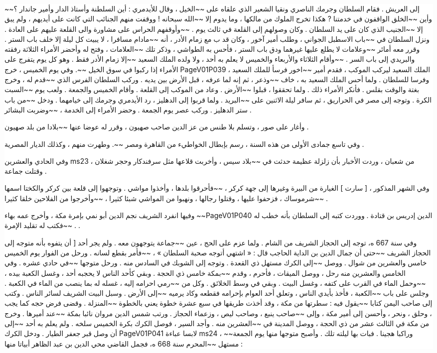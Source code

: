 ~~إلى العريش . فقام السلطان وجرمك الناصري ونقيا الشعير الذي علقاه على
~~الخيل ، وقال للأيدمري : أين السلطنة وأستاذ الدار وأمير جاندار ؟ وأين
~~الخلق الواقفون في خدمتنا ? هكذا تخرج الملوك من مالكها ، وما يدوم إلا
~~الله سبحانه ! ووقفت منهم الجنائب التي كانت على أيديهم ، ولم يبق إلا
~~الجنيب الذي كان على يد السلطان . وكان وصولهم إلى القلعة في ثالث يوم .
~~وأوقفهم الحراس على مشاورة والى القلعة عليهم على العادة . ونزل السلطان في
~~باب الاسطبل الجواني ، وطلب أمير آخور ، وكان قد ب مع زمام الأدر ، أنه
~~مادام مسافرا ، لا يبيت كل ليلة إلا خلف باب الستر . وقرر معه أمائر
~~وعلامات لا يطلع عليها غيرهما ودق باب الستر ، فأحس به الطواشي ، وذكر تلك
~~العلامات ، وفتح له وأحضر الأمراء الثلاثة رفقته والبريدي إلى باب السر .
~~وأقام الثلاثاء والأربعاء والخميس لا يعلم به أحد ، ولا ولده الملك السعيد
~~إلا زمام الأدر فقط . وهو كل يوم يتفرج على الأمراء إذا ركبوا في سوق الخيل
~~. وفي يوم الخميس ، خرج PageV01P039 الملك السعيد ليركب الموكب ، فقدم أمير
~~اخور فرسأ للملك السعيد ، وفرسا للسلطان . ولما أحس الملك السعيد به ، خاف
~~وذعر ، ثم إنه لما عرفه ، قبل الأرض بين يديه . وركب السلطان الفرس الذي
~~قدم له ، وخرج بغتة والوقت بقلس . فأنكر الأمراء ذلك . ولما تحققوا ، قبلوا
~~الأرض . وعاد من الموكب إلى القلعة . وأقام الخميس والجمعة . ولعب يوم
~~السبت الكرة . وتوجه إلى مصر في الحراريق ، ثم سافر ليلة الاثنين على
~~البريد . ولما قربوا إلى الدهليز ، رد الأيدمري وجرمك إلى خيامهما . ودخل
~~من باب ستر الدهليز . وركب عصر يوم الجمعة . وحضر الأمراء إلى الخدمة ،
~~وضربت البشائر .

وأغار على صور ، وتسلم بلا طنس من عز الدين صاحب صهيون ، وقرر له عوضا عنها
~~بلادا من بلد صهيون .

وفي تاسع جمادى الأولى من هذه السنة ، رسم بإبطال الخواطيء من القاهرة ومصر
~~. وطهرت منهم ، وكذلك الديار المصرية .

وفي الحادي والعشرين ms23 من شعبان ، وردت الأخبار بأن زلزلة عظيمة حدثت في
~~بلاد سيس ، وأخربت قلاعها مثل سرفندكار وحجر شغلان ، وقتلت جماعة .

وفي الشهر المذكور ، [ سارت ] الغيارة من البيرة وغيرها إلى جهة كركر ،
~~فأحرقوا بلدها ، وأخذوا مواشي . وتوجهوا إلى قلعة بين كركر والكختا اسمها
~~شرموساك ، فزحفوا عليها ، وقتلوا رجالها ، ونهبوا من المواشي شبئا كثيرا ،
~~وأخرجوا من الفلاحين خلقا كثيرا .

وفيها انفرد الشريف نجم الدين أبو نمي بإمرة مكة ، وأخرج عمه بهاء
~~PageV01P040 الدين إدريس بن قتادة . ووردت كتبه إلى السلطان بأنه خطب له .
~~فكتب له تقليد الإمرة .

وفي سنة 667 ه، توجه إلى الحجاز الشريف من الشام . ولما عزم على الحج ، عين
~~جماعة يتوجهون معه . ولم يجر أحد [ أن يتفوه بأنه متوجه إلى الحجاز الشريف
~~حتى أن جمال الدين بن الداية الحاجب قال : « اشتهي أتوجه صحبة السلطان » ،
~~فأمر بقطع لسانه . ورحل من الفوار يوم الخميس خامس والعشرين من شوال . ووصل
~~إلى الكرك مستهل ذي القعدة . وتوجه إلى الشوبك في السادس منه . ورحل متوجها
~~في حادي عشره . وفي الخامس والعشرين منه رحل ، ووصل الميقات ، فأحرم ، وقدم
~~بمكة خامس ذي الحجة . وبقي كأحد الناس لا يحجبه أحد ، وغسل الكعبة بيده ،
~~وحمل الماء في القرب على كتفه ، وغسل البيت . وبقي في وسط الخلائق . وكل من
~~رمي احرامه إليه ، غسله له بما ينصب من الماء في الكعبة . وجلس على باب
~~الكعبة ، فأخذ بأيدي الناس ، وتعلق أحد العوام بإحرامه فقطعه وكاد يرميه
~~إلى الأرض . وسبل البيت الشريف لسائر الناس . وكتب إلى صاحب اليمن كتابا
~~يقول فيه : سطرتها من مكة ، وقد أخذت طريقها في سبع عشرة خطوة يعني بالخطوة
~~المنزلة . وقضى فرض حجه كما يجب ، وحلق ، ونحر ، وأحسن إلى أمير مكة ، وإلى
~~صاحب ينبع ، وصاحب ليص ، وزعماء الحجاز . ورتب شمس الدين مروان نائبا بمكة
~~عند أميرها . وخرج من مكة في الثالث عشر من ذي الحجة ، ووصل المدينة في
~~العشرين منه . وأجد السير ، فوصل الكرك بكرة الخميس سلخه . ولم يعلم به أحد
~~إلى أن وصل قبر جعفر الطيار . ودخل الكرك PageV01P041 لابسا عباءة ms24 ،
~~وراكبا هجينا . فبات بها ليلته تلك . وأصبح متوجها منها يوم الجمعة مستهل
~~المحرم سنة 668 ه، فجمل القاضي محي الدين بن عبد الظاهر أبياتا منها :
